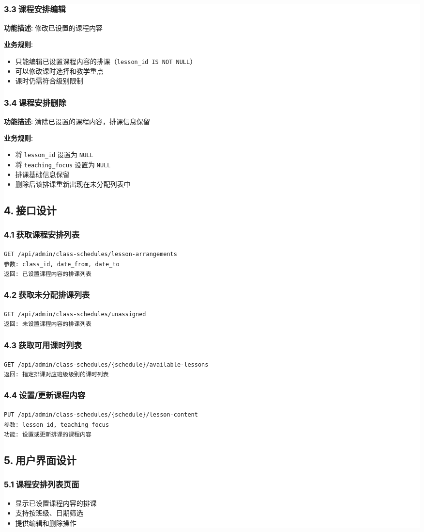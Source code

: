 ### 3.3 课程安排编辑
**功能描述**: 修改已设置的课程内容

**业务规则**:
- 只能编辑已设置课程内容的排课（`lesson_id IS NOT NULL`）
- 可以修改课时选择和教学重点
- 课时仍需符合级别限制

### 3.4 课程安排删除
**功能描述**: 清除已设置的课程内容，排课信息保留

**业务规则**:
- 将 `lesson_id` 设置为 `NULL`
- 将 `teaching_focus` 设置为 `NULL`
- 排课基础信息保留
- 删除后该排课重新出现在未分配列表中

## 4. 接口设计

### 4.1 获取课程安排列表
```
GET /api/admin/class-schedules/lesson-arrangements
参数: class_id, date_from, date_to
返回: 已设置课程内容的排课列表
```

### 4.2 获取未分配排课列表
```
GET /api/admin/class-schedules/unassigned
返回: 未设置课程内容的排课列表
```

### 4.3 获取可用课时列表
```
GET /api/admin/class-schedules/{schedule}/available-lessons
返回: 指定排课对应班级级别的课时列表
```

### 4.4 设置/更新课程内容
```
PUT /api/admin/class-schedules/{schedule}/lesson-content
参数: lesson_id, teaching_focus
功能: 设置或更新排课的课程内容
```

## 5. 用户界面设计

### 5.1 课程安排列表页面
- 显示已设置课程内容的排课
- 支持按班级、日期筛选
- 提供编辑和删除操作
